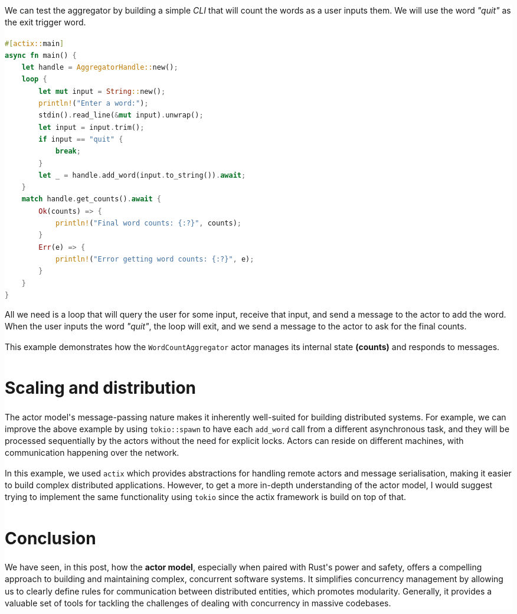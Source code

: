 We can test the aggregator by building a simple _CLI_ that will count the words as a user inputs them. We will use the word _"quit"_ as the exit trigger word.

```rust
#[actix::main]
async fn main() {
    let handle = AggregatorHandle::new();
    loop {
        let mut input = String::new();
        println!("Enter a word:");
        stdin().read_line(&mut input).unwrap();
        let input = input.trim();
        if input == "quit" {
            break;
        }
        let _ = handle.add_word(input.to_string()).await;
    }
    match handle.get_counts().await {
        Ok(counts) => {
            println!("Final word counts: {:?}", counts);
        }
        Err(e) => {
            println!("Error getting word counts: {:?}", e);
        }
    }
}
```

All we need is a loop that will query the user for some input, receive that input, and send a message to the actor to add the word. When the user inputs the word _"quit"_, the loop will exit, and we send a message to the actor to ask for the final counts.

This example demonstrates how the `WordCountAggregator` actor manages its internal state **(counts)** and responds to messages.

# Scaling and distribution

The actor model's message-passing nature makes it inherently well-suited for building distributed systems. For example, we can improve the above example by using `tokio::spawn` to have each `add_word` call from a different asynchronous task, and they will be processed sequentially by the actors without the need for explicit locks. Actors can reside on different machines, with communication happening over the network.

In this example, we used `actix` which provides abstractions for handling remote actors and message serialisation, making it easier to build complex distributed applications. However, to get a more in-depth understanding of the actor model, I would suggest trying to implement the same functionality using `tokio` since the actix framework is build on top of that.

# Conclusion

We have seen, in this post, how the **actor model**, especially when paired with Rust's power and safety, offers a compelling approach to building and maintaining complex, concurrent software systems. It simplifies concurrency management by allowing us to clearly define rules for communication between distributed entities, which promotes modularity. Generally, it provides a valuable set of tools for tackling the challenges of dealing with concurrency in massive codebases.
